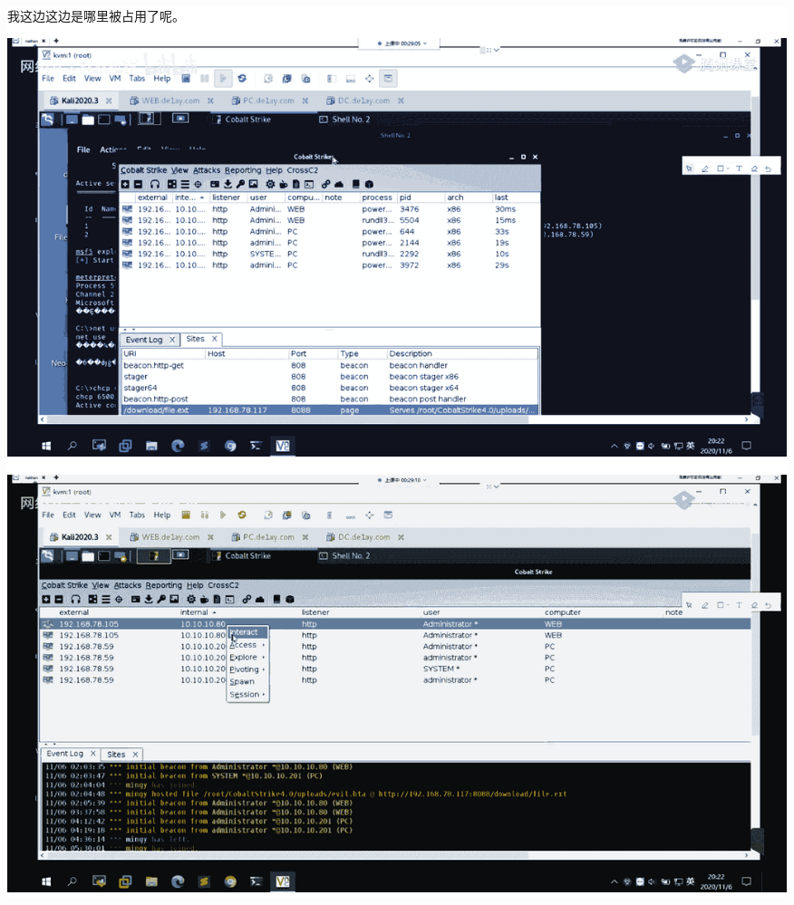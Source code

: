 我这边这边是哪里被占用了呢。

![](img/0b422fb9f26aa4358ebbcda4a0236550_33.png)

![](img/0b422fb9f26aa4358ebbcda4a0236550_34.png)
